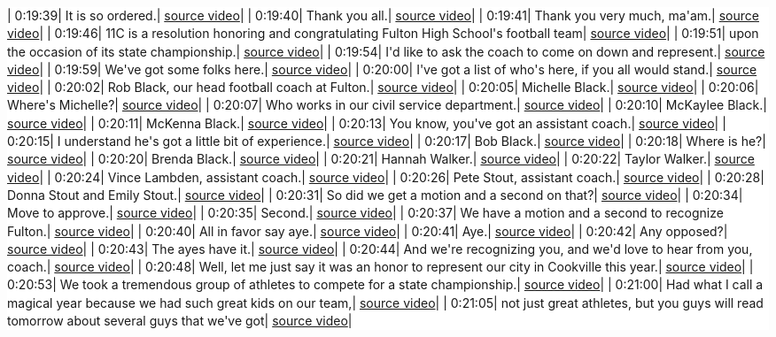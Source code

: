 | 0:19:39| It is so ordered.| [source video](https://archive.org/details/citycouncilr265140204?start=1179)|
| 0:19:40| Thank you all.| [source video](https://archive.org/details/citycouncilr265140204?start=1180)|
| 0:19:41| Thank you very much, ma'am.| [source video](https://archive.org/details/citycouncilr265140204?start=1181)|
| 0:19:46| 11C is a resolution honoring and congratulating Fulton High School's football team| [source video](https://archive.org/details/citycouncilr265140204?start=1186)|
| 0:19:51| upon the occasion of its state championship.| [source video](https://archive.org/details/citycouncilr265140204?start=1191)|
| 0:19:54| I'd like to ask the coach to come on down and represent.| [source video](https://archive.org/details/citycouncilr265140204?start=1194)|
| 0:19:59| We've got some folks here.| [source video](https://archive.org/details/citycouncilr265140204?start=1199)|
| 0:20:00| I've got a list of who's here, if you all would stand.| [source video](https://archive.org/details/citycouncilr265140204?start=1200)|
| 0:20:02| Rob Black, our head football coach at Fulton.| [source video](https://archive.org/details/citycouncilr265140204?start=1202)|
| 0:20:05| Michelle Black.| [source video](https://archive.org/details/citycouncilr265140204?start=1205)|
| 0:20:06| Where's Michelle?| [source video](https://archive.org/details/citycouncilr265140204?start=1206)|
| 0:20:07| Who works in our civil service department.| [source video](https://archive.org/details/citycouncilr265140204?start=1207)|
| 0:20:10| McKaylee Black.| [source video](https://archive.org/details/citycouncilr265140204?start=1210)|
| 0:20:11| McKenna Black.| [source video](https://archive.org/details/citycouncilr265140204?start=1211)|
| 0:20:13| You know, you've got an assistant coach.| [source video](https://archive.org/details/citycouncilr265140204?start=1213)|
| 0:20:15| I understand he's got a little bit of experience.| [source video](https://archive.org/details/citycouncilr265140204?start=1215)|
| 0:20:17| Bob Black.| [source video](https://archive.org/details/citycouncilr265140204?start=1217)|
| 0:20:18| Where is he?| [source video](https://archive.org/details/citycouncilr265140204?start=1218)|
| 0:20:20| Brenda Black.| [source video](https://archive.org/details/citycouncilr265140204?start=1220)|
| 0:20:21| Hannah Walker.| [source video](https://archive.org/details/citycouncilr265140204?start=1221)|
| 0:20:22| Taylor Walker.| [source video](https://archive.org/details/citycouncilr265140204?start=1222)|
| 0:20:24| Vince Lambden, assistant coach.| [source video](https://archive.org/details/citycouncilr265140204?start=1224)|
| 0:20:26| Pete Stout, assistant coach.| [source video](https://archive.org/details/citycouncilr265140204?start=1226)|
| 0:20:28| Donna Stout and Emily Stout.| [source video](https://archive.org/details/citycouncilr265140204?start=1228)|
| 0:20:31| So did we get a motion and a second on that?| [source video](https://archive.org/details/citycouncilr265140204?start=1231)|
| 0:20:34| Move to approve.| [source video](https://archive.org/details/citycouncilr265140204?start=1234)|
| 0:20:35| Second.| [source video](https://archive.org/details/citycouncilr265140204?start=1235)|
| 0:20:37| We have a motion and a second to recognize Fulton.| [source video](https://archive.org/details/citycouncilr265140204?start=1237)|
| 0:20:40| All in favor say aye.| [source video](https://archive.org/details/citycouncilr265140204?start=1240)|
| 0:20:41| Aye.| [source video](https://archive.org/details/citycouncilr265140204?start=1241)|
| 0:20:42| Any opposed?| [source video](https://archive.org/details/citycouncilr265140204?start=1242)|
| 0:20:43| The ayes have it.| [source video](https://archive.org/details/citycouncilr265140204?start=1243)|
| 0:20:44| And we're recognizing you, and we'd love to hear from you, coach.| [source video](https://archive.org/details/citycouncilr265140204?start=1244)|
| 0:20:48| Well, let me just say it was an honor to represent our city in Cookville this year.| [source video](https://archive.org/details/citycouncilr265140204?start=1248)|
| 0:20:53| We took a tremendous group of athletes to compete for a state championship.| [source video](https://archive.org/details/citycouncilr265140204?start=1253)|
| 0:21:00| Had what I call a magical year because we had such great kids on our team,| [source video](https://archive.org/details/citycouncilr265140204?start=1260)|
| 0:21:05| not just great athletes, but you guys will read tomorrow about several guys that we've got| [source video](https://archive.org/details/citycouncilr265140204?start=1265)|